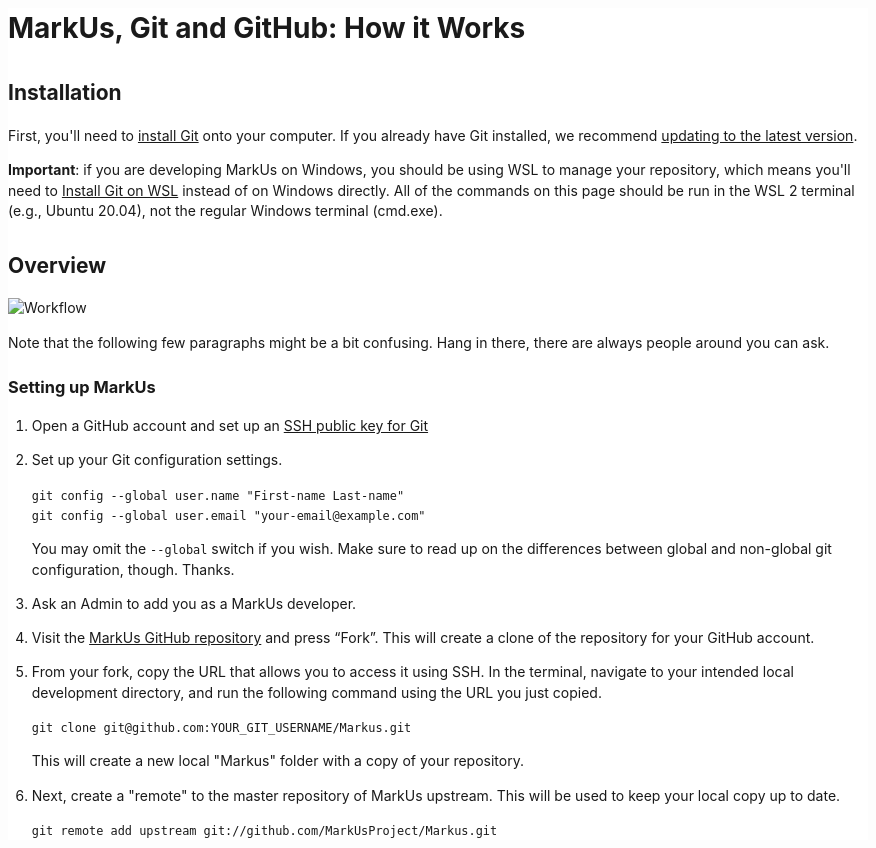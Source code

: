 # MarkUs, Git and GitHub: How it Works

## Installation

First, you'll need to [install Git](https://git-scm.com/downloads) onto your computer.
If you already have Git installed, we recommend [updating to the latest version](https://confluence.atlassian.com/bitbucketserver/installing-and-upgrading-git-776640906.html).

**Important**: if you are developing MarkUs on Windows, you should be using WSL to manage your repository, which means you'll need to [Install Git on WSL](https://docs.microsoft.com/en-us/windows/wsl/tutorials/wsl-git) instead of on Windows directly.
All of the commands on this page should be run in the WSL 2 terminal (e.g., Ubuntu 20.04), not the regular Windows terminal (cmd.exe).

## Overview

![Workflow](images/markus-git-workflow.png)

Note that the following few paragraphs might be a bit confusing. Hang in there, there are always people around you can ask.

### Setting up MarkUs

1. Open a GitHub account and set up an [SSH public key for Git](https://help.github.com/articles/generating-ssh-keys)
2. Set up your Git configuration settings.

    ```console
    git config --global user.name "First-name Last-name"
    git config --global user.email "your-email@example.com"
    ```

    You may omit the `--global` switch if you wish. Make sure to read up on the differences between global and non-global git configuration, though. Thanks.
3. Ask an Admin to add you as a MarkUs developer.

4. Visit the [MarkUs GitHub repository](https://github.com/MarkUsProject/Markus) and press “Fork”. This will create a clone of the repository for your GitHub account.

5. From your fork, copy the URL that allows you to access it using SSH. In the terminal, navigate to your intended local development directory, and run the following command using the URL you just copied.

    ```console
    git clone git@github.com:YOUR_GIT_USERNAME/Markus.git
    ```

    This will create a new local "Markus" folder with a copy of your repository.

6. Next, create a "remote" to the master repository of MarkUs upstream. This will be used to keep your local copy up to date.

    ```console
    git remote add upstream git://github.com/MarkUsProject/Markus.git
    ```
